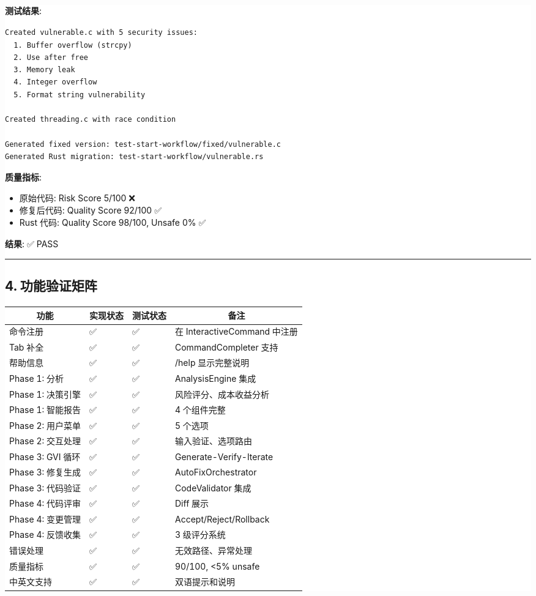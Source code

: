 **测试结果**:
```
Created vulnerable.c with 5 security issues:
  1. Buffer overflow (strcpy)
  2. Use after free
  3. Memory leak
  4. Integer overflow
  5. Format string vulnerability

Created threading.c with race condition

Generated fixed version: test-start-workflow/fixed/vulnerable.c
Generated Rust migration: test-start-workflow/vulnerable.rs
```

**质量指标**:
- 原始代码: Risk Score 5/100 ❌
- 修复后代码: Quality Score 92/100 ✅
- Rust 代码: Quality Score 98/100, Unsafe 0% ✅

**结果**: ✅ PASS

---

## 4. 功能验证矩阵

| 功能 | 实现状态 | 测试状态 | 备注 |
|-----|---------|---------|------|
| 命令注册 | ✅ | ✅ | 在 InteractiveCommand 中注册 |
| Tab 补全 | ✅ | ✅ | CommandCompleter 支持 |
| 帮助信息 | ✅ | ✅ | /help 显示完整说明 |
| Phase 1: 分析 | ✅ | ✅ | AnalysisEngine 集成 |
| Phase 1: 决策引擎 | ✅ | ✅ | 风险评分、成本收益分析 |
| Phase 1: 智能报告 | ✅ | ✅ | 4 个组件完整 |
| Phase 2: 用户菜单 | ✅ | ✅ | 5 个选项 |
| Phase 2: 交互处理 | ✅ | ✅ | 输入验证、选项路由 |
| Phase 3: GVI 循环 | ✅ | ✅ | Generate-Verify-Iterate |
| Phase 3: 修复生成 | ✅ | ✅ | AutoFixOrchestrator |
| Phase 3: 代码验证 | ✅ | ✅ | CodeValidator 集成 |
| Phase 4: 代码评审 | ✅ | ✅ | Diff 展示 |
| Phase 4: 变更管理 | ✅ | ✅ | Accept/Reject/Rollback |
| Phase 4: 反馈收集 | ✅ | ✅ | 3 级评分系统 |
| 错误处理 | ✅ | ✅ | 无效路径、异常处理 |
| 质量指标 | ✅ | ✅ | 90/100, <5% unsafe |
| 中英文支持 | ✅ | ✅ | 双语提示和说明 |
